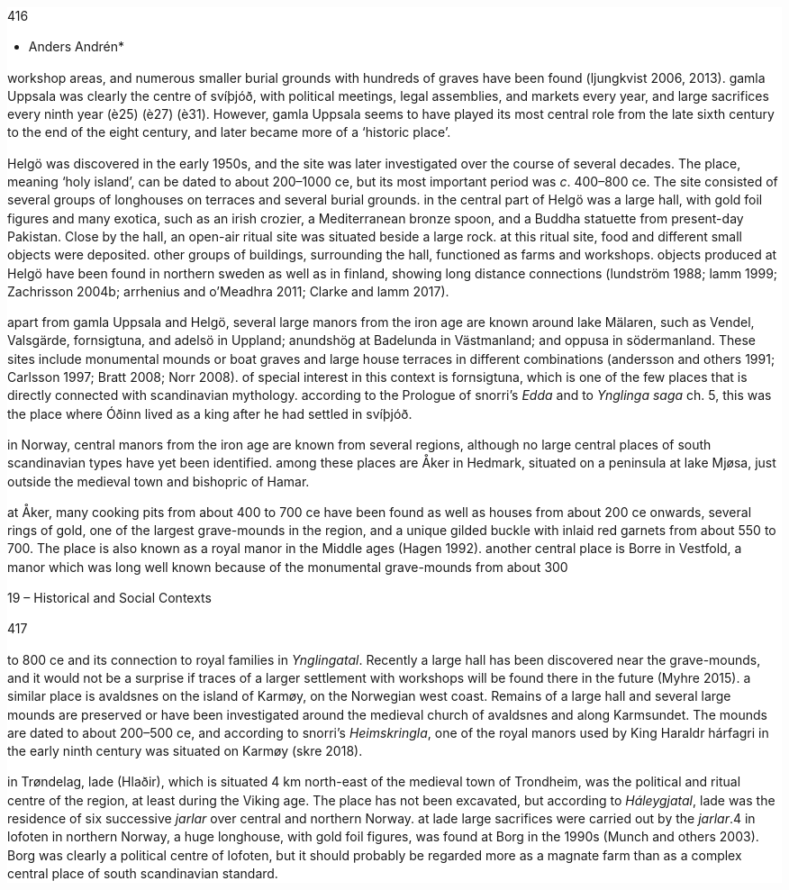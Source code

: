 416 

* Anders Andrén*

workshop areas, and numerous smaller burial grounds with hundreds of graves have been found \(ljungkvist 2006, 2013\). gamla Uppsala was clearly the centre of svíþjóð, with political meetings, legal assemblies, and markets every year, and large sacrifices every ninth year \(è25\) \(è27\) \(è31\). However, gamla Uppsala seems to have played its most central role from the late sixth century to the end of the eight century, and later became more of a ‘historic place’. 

Helgö was discovered in the early 1950s, and the site was later investigated over the course of several decades. The place, meaning ‘holy island’, can be dated to about 200–1000 ce, but its most important period was *c*. 400–800 ce. The site consisted of several groups of longhouses on terraces and several burial grounds. in the central part of Helgö was a large hall, with gold foil figures and many exotica, such as an irish crozier, a Mediterranean bronze spoon, and a Buddha statuette from present-day Pakistan. Close by the hall, an open-air ritual site was situated beside a large rock. at this ritual site, food and different small objects were deposited. other groups of buildings, surrounding the hall, functioned as farms and workshops. objects produced at Helgö have been found in northern sweden as well as in finland, showing long distance connections \(lundström 1988; lamm 1999; Zachrisson 2004b; arrhenius and o’Meadhra 2011; Clarke and lamm 2017\). 

apart from gamla Uppsala and Helgö, several large manors from the iron age are known around lake Mälaren, such as Vendel, Valsgärde, fornsigtuna, and adelsö in Uppland; anundshög at Badelunda in Västmanland; and oppusa in södermanland. These sites include monumental mounds or boat graves and large house terraces in different combinations \(andersson and others 1991; Carlsson 1997; Bratt 2008; Norr 2008\). of special interest in this context is fornsigtuna, which is one of the few places that is directly connected with scandinavian mythology. according to the Prologue of snorri’s *Edda* and to *Ynglinga saga* ch. 5, this was the place where Óðinn lived as a king after he had settled in svíþjóð. 

in Norway, central manors from the iron age are known from several regions, although no large central places of south scandinavian types have yet been identified. among these places are Åker in Hedmark, situated on a peninsula at lake Mjøsa, just outside the medieval town and bishopric of Hamar. 

at Åker, many cooking pits from about 400 to 700 ce have been found as well as houses from about 200 ce onwards, several rings of gold, one of the largest grave-mounds in the region, and a unique gilded buckle with inlaid red garnets from about 550 to 700. The place is also known as a royal manor in the Middle ages \(Hagen 1992\). another central place is Borre in Vestfold, a manor which was long well known because of the monumental grave-mounds from about 300 

19 – Historical and Social Contexts 

417

to 800 ce and its connection to royal families in *Ynglingatal*. Recently a large hall has been discovered near the grave-mounds, and it would not be a surprise if traces of a larger settlement with workshops will be found there in the future \(Myhre 2015\). a similar place is avaldsnes on the island of Karmøy, on the Norwegian west coast. Remains of a large hall and several large mounds are preserved or have been investigated around the medieval church of avaldsnes and along Karmsundet. The mounds are dated to about 200–500 ce, and according to snorri’s *Heimskringla*, one of the royal manors used by King Haraldr hárfagri in the early ninth century was situated on Karmøy \(skre 2018\). 

in Trøndelag, lade \(Hlaðir\), which is situated 4 km north-east of the medieval town of Trondheim, was the political and ritual centre of the region, at least during the Viking age. The place has not been excavated, but according to *Háleygjatal*, lade was the residence of six successive *jarlar* over central and northern Norway. at lade large sacrifices were carried out by the *jarlar*.4 in lofoten in northern Norway, a huge longhouse, with gold foil figures, was found at Borg in the 1990s \(Munch and others 2003\). Borg was clearly a political centre of lofoten, but it should probably be regarded more as a magnate farm than as a complex central place of south scandinavian standard. 
